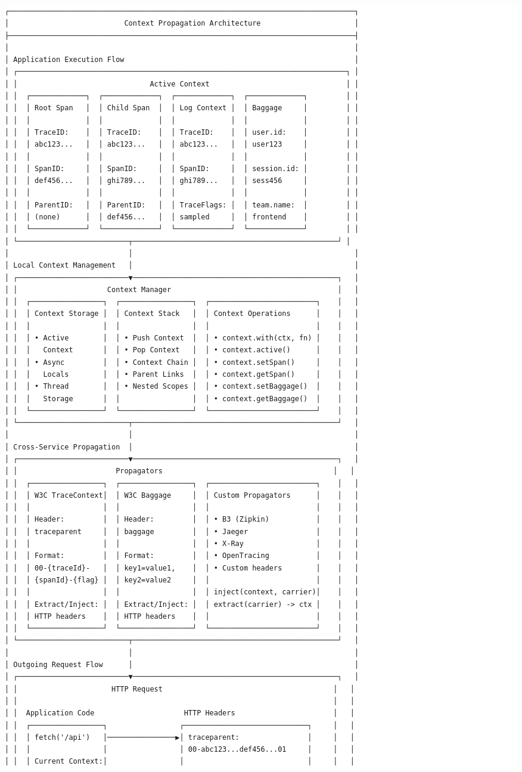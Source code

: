 ```
┌─────────────────────────────────────────────────────────────────────────────────┐
│                           Context Propagation Architecture                      │
├─────────────────────────────────────────────────────────────────────────────────┤
│                                                                                 │
│ Application Execution Flow                                                      │
│ ┌─────────────────────────────────────────────────────────────────────────────┐ │
│ │                               Active Context                                │ │
│ │  ┌─────────────┐  ┌─────────────┐  ┌─────────────┐  ┌─────────────┐         │ │
│ │  │ Root Span   │  │ Child Span  │  │ Log Context │  │ Baggage     │         │ │
│ │  │             │  │             │  │             │  │             │         │ │
│ │  │ TraceID:    │  │ TraceID:    │  │ TraceID:    │  │ user.id:    │         │ │
│ │  │ abc123...   │  │ abc123...   │  │ abc123...   │  │ user123     │         │ │
│ │  │             │  │             │  │             │  │             │         │ │
│ │  │ SpanID:     │  │ SpanID:     │  │ SpanID:     │  │ session.id: │         │ │
│ │  │ def456...   │  │ ghi789...   │  │ ghi789...   │  │ sess456     │         │ │
│ │  │             │  │             │  │             │  │             │         │ │
│ │  │ ParentID:   │  │ ParentID:   │  │ TraceFlags: │  │ team.name:  │         │ │
│ │  │ (none)      │  │ def456...   │  │ sampled     │  │ frontend    │         │ │
│ │  └─────────────┘  └─────────────┘  └─────────────┘  └─────────────┘         │ │
│ └──────────────────────────┬────────────────────────────────────────────────┘ │
│                            │                                                    │
│ Local Context Management   │                                                    │
│ ┌──────────────────────────▼────────────────────────────────────────────────┐   │
│ │                     Context Manager                                       │   │
│ │  ┌─────────────────┐  ┌─────────────────┐  ┌─────────────────────────┐    │   │
│ │  │ Context Storage │  │ Context Stack   │  │ Context Operations      │    │   │
│ │  │                 │  │                 │  │                         │    │   │
│ │  │ • Active        │  │ • Push Context  │  │ • context.with(ctx, fn) │    │   │
│ │  │   Context       │  │ • Pop Context   │  │ • context.active()      │    │   │
│ │  │ • Async         │  │ • Context Chain │  │ • context.setSpan()     │    │   │
│ │  │   Locals        │  │ • Parent Links  │  │ • context.getSpan()     │    │   │
│ │  │ • Thread        │  │ • Nested Scopes │  │ • context.setBaggage()  │    │   │
│ │  │   Storage       │  │                 │  │ • context.getBaggage()  │    │   │
│ │  └─────────────────┘  └─────────────────┘  └─────────────────────────┘    │   │
│ └──────────────────────────┬────────────────────────────────────────────────┘   │
│                            │                                                    │
│ Cross-Service Propagation  │                                                    │
│ ┌──────────────────────────▼────────────────────────────────────────────────┐   │
│ │                       Propagators                                        │   │
│ │  ┌─────────────────┐  ┌─────────────────┐  ┌─────────────────────────┐    │   │
│ │  │ W3C TraceContext│  │ W3C Baggage     │  │ Custom Propagators      │    │   │
│ │  │                 │  │                 │  │                         │    │   │
│ │  │ Header:         │  │ Header:         │  │ • B3 (Zipkin)           │    │   │
│ │  │ traceparent     │  │ baggage         │  │ • Jaeger                │    │   │
│ │  │                 │  │                 │  │ • X-Ray                 │    │   │
│ │  │ Format:         │  │ Format:         │  │ • OpenTracing           │    │   │
│ │  │ 00-{traceId}-   │  │ key1=value1,    │  │ • Custom headers        │    │   │
│ │  │ {spanId}-{flag} │  │ key2=value2     │  │                         │    │   │
│ │  │                 │  │                 │  │ inject(context, carrier)│    │   │
│ │  │ Extract/Inject: │  │ Extract/Inject: │  │ extract(carrier) -> ctx │    │   │
│ │  │ HTTP headers    │  │ HTTP headers    │  │                         │    │   │
│ │  └─────────────────┘  └─────────────────┘  └─────────────────────────┘    │   │
│ └──────────────────────────┬────────────────────────────────────────────────┘   │
│                            │                                                    │
│ Outgoing Request Flow      │                                                    │
│ ┌──────────────────────────▼────────────────────────────────────────────────┐   │
│ │                      HTTP Request                                        │   │
│ │                                                                          │   │
│ │  Application Code                     HTTP Headers                       │   │
│ │  ┌─────────────────┐                 ┌─────────────────────────────┐     │   │
│ │  │ fetch('/api')   │────────────────▶│ traceparent:                │     │   │
│ │  │                 │                 │ 00-abc123...def456...01     │     │   │
│ │  │ Current Context:│                 │                             │     │   │
```